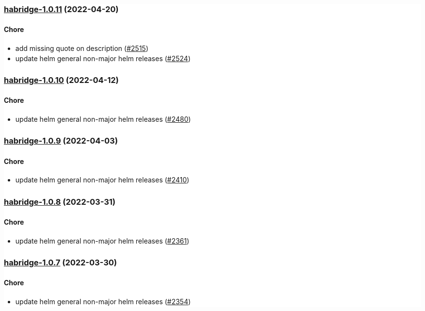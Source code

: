 

<a name="habridge-1.0.11"></a>
### [habridge-1.0.11](https://github.com/truecharts/apps/compare/habridge-1.0.10...habridge-1.0.11) (2022-04-20)

#### Chore

* add missing quote on description ([#2515](https://github.com/truecharts/apps/issues/2515))
* update helm general non-major helm releases ([#2524](https://github.com/truecharts/apps/issues/2524))



<a name="habridge-1.0.10"></a>
### [habridge-1.0.10](https://github.com/truecharts/apps/compare/habridge-1.0.9...habridge-1.0.10) (2022-04-12)

#### Chore

* update helm general non-major helm releases ([#2480](https://github.com/truecharts/apps/issues/2480))



<a name="habridge-1.0.9"></a>
### [habridge-1.0.9](https://github.com/truecharts/apps/compare/habridge-1.0.8...habridge-1.0.9) (2022-04-03)

#### Chore

* update helm general non-major helm releases ([#2410](https://github.com/truecharts/apps/issues/2410))



<a name="habridge-1.0.8"></a>
### [habridge-1.0.8](https://github.com/truecharts/apps/compare/habridge-1.0.7...habridge-1.0.8) (2022-03-31)

#### Chore

* update helm general non-major helm releases ([#2361](https://github.com/truecharts/apps/issues/2361))



<a name="habridge-1.0.7"></a>
### [habridge-1.0.7](https://github.com/truecharts/apps/compare/habridge-1.0.6...habridge-1.0.7) (2022-03-30)

#### Chore

* update helm general non-major helm releases ([#2354](https://github.com/truecharts/apps/issues/2354))


